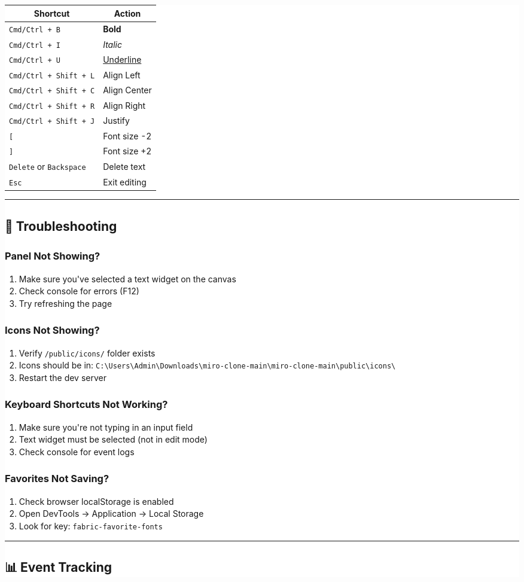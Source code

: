| Shortcut | Action |
|----------|--------|
| `Cmd/Ctrl + B` | **Bold** |
| `Cmd/Ctrl + I` | *Italic* |
| `Cmd/Ctrl + U` | <u>Underline</u> |
| `Cmd/Ctrl + Shift + L` | Align Left |
| `Cmd/Ctrl + Shift + C` | Align Center |
| `Cmd/Ctrl + Shift + R` | Align Right |
| `Cmd/Ctrl + Shift + J` | Justify |
| `[` | Font size -2 |
| `]` | Font size +2 |
| `Delete` or `Backspace` | Delete text |
| `Esc` | Exit editing |

---

## 🐛 Troubleshooting

### Panel Not Showing?
1. Make sure you've selected a text widget on the canvas
2. Check console for errors (F12)
3. Try refreshing the page

### Icons Not Showing?
1. Verify `/public/icons/` folder exists
2. Icons should be in: `C:\Users\Admin\Downloads\miro-clone-main\miro-clone-main\public\icons\`
3. Restart the dev server

### Keyboard Shortcuts Not Working?
1. Make sure you're not typing in an input field
2. Text widget must be selected (not in edit mode)
3. Check console for event logs

### Favorites Not Saving?
1. Check browser localStorage is enabled
2. Open DevTools → Application → Local Storage
3. Look for key: `fabric-favorite-fonts`

---

## 📊 Event Tracking
